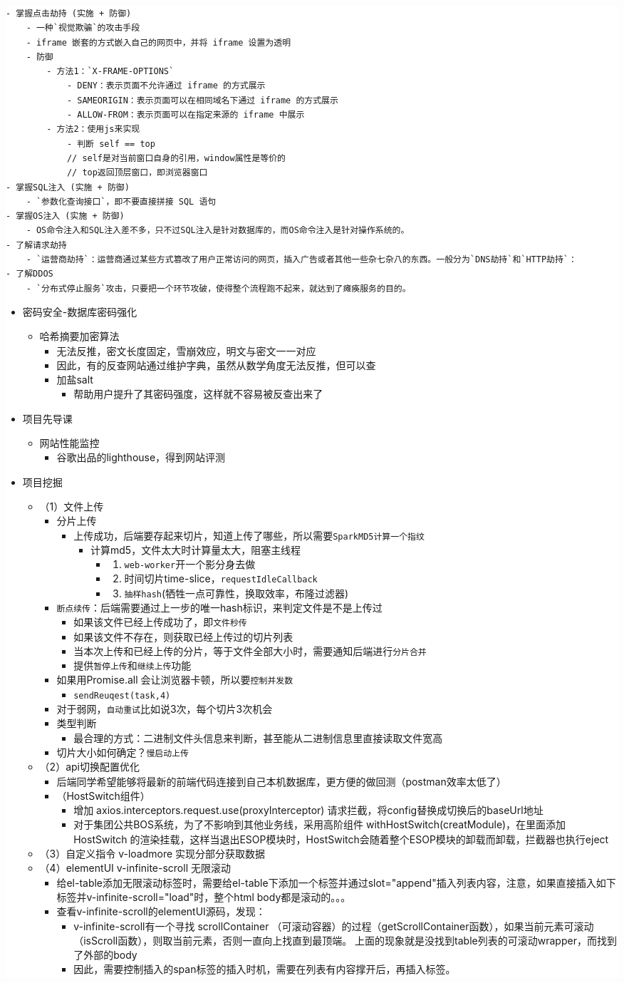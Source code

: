     - 掌握点击劫持 (实施 + 防御)
        - 一种`视觉欺骗`的攻击手段
        - iframe 嵌套的方式嵌入自己的网页中，并将 iframe 设置为透明
        - 防御
            - 方法1：`X-FRAME-OPTIONS`
                - DENY：表示页面不允许通过 iframe 的方式展示
                - SAMEORIGIN：表示页面可以在相同域名下通过 iframe 的方式展示
                - ALLOW-FROM：表示页面可以在指定来源的 iframe 中展示
            - 方法2：使用js来实现
                - 判断 self == top
                // self是对当前窗口自身的引用，window属性是等价的
                // top返回顶层窗口，即浏览器窗口
    - 掌握SQL注入 (实施 + 防御)
        - `参数化查询接口`，即不要直接拼接 SQL 语句
    - 掌握OS注入 (实施 + 防御)
        - OS命令注入和SQL注入差不多，只不过SQL注入是针对数据库的，而OS命令注入是针对操作系统的。
    - 了解请求劫持
        - `运营商劫持`：运营商通过某些方式篡改了用户正常访问的网页，插入广告或者其他一些杂七杂八的东西。一般分为`DNS劫持`和`HTTP劫持`：
    - 了解DDOS
        - `分布式停止服务`攻击，只要把一个环节攻破，使得整个流程跑不起来，就达到了瘫痪服务的目的。
- 密码安全-数据库密码强化
    - 哈希摘要加密算法
        - 无法反推，密文长度固定，雪崩效应，明文与密文一一对应
        - 因此，有的反查网站通过维护字典，虽然从数学角度无法反推，但可以查
        - 加盐salt
            - 帮助用户提升了其密码强度，这样就不容易被反查出来了


- 项目先导课
    - 网站性能监控
        - 谷歌出品的lighthouse，得到网站评测
- 项目挖掘
    - （1）文件上传
        - 分片上传
            - 上传成功，后端要存起来切片，知道上传了哪些，所以需要`SparkMD5计算一个指纹`
                - 计算md5，文件太大时计算量太大，阻塞主线程
                    - 1. `web-worker`开一个影分身去做
                    - 2. 时间切片time-slice，`requestIdleCallback`
                    - 3. `抽样hash`(牺牲一点可靠性，换取效率，布隆过滤器)
        - `断点续传`：后端需要通过上一步的唯一hash标识，来判定文件是不是上传过
            - 如果该文件已经上传成功了，即`文件秒传`
            - 如果该文件不存在，则获取已经上传过的切片列表
            - 当本次上传和已经上传的分片，等于文件全部大小时，需要通知后端进行`分片合并`
            - 提供`暂停上传`和`继续上传`功能
        - 如果用Promise.all 会让浏览器卡顿，所以要`控制并发数`
            - `sendReuqest(task,4)`
        - 对于弱网，`自动重试`比如说3次，每个切片3次机会
        - 类型判断
            - 最合理的方式：二进制文件头信息来判断，甚至能从二进制信息里直接读取文件宽高
        - 切片大小如何确定？`慢启动上传`
    - （2）api切换配置优化
        - 后端同学希望能够将最新的前端代码连接到自己本机数据库，更方便的做回测（postman效率太低了）
        - （HostSwitch组件）
            - 增加 axios.interceptors.request.use(proxyInterceptor) 请求拦截，将config替换成切换后的baseUrl地址
            - 对于集团公共BOS系统，为了不影响到其他业务线，采用高阶组件 withHostSwitch(creatModule)，在里面添加 HostSwitch 的渲染挂载，这样当退出ESOP模块时，HostSwitch会随着整个ESOP模块的卸载而卸载，拦截器也执行eject
    - （3）自定义指令 v-loadmore 实现分部分获取数据
    - （4）elementUI v-infinite-scroll 无限滚动
        - 给el-table添加无限滚动标签时，需要给el-table下添加一个标签并通过slot="append"插入列表内容，注意，如果直接插入如下标签并v-infinite-scroll="load"时，整个html body都是滚动的。。。
        - 查看v-infinite-scroll的elementUI源码，发现：
            - v-infinite-scroll有一个寻找 scrollContainer （可滚动容器）的过程（getScrollContainer函数），如果当前元素可滚动（isScroll函数），则取当前元素，否则一直向上找直到最顶端。 上面的现象就是没找到table列表的可滚动wrapper，而找到了外部的body
            - 因此，需要控制插入的span标签的插入时机，需要在列表有内容撑开后，再插入标签。